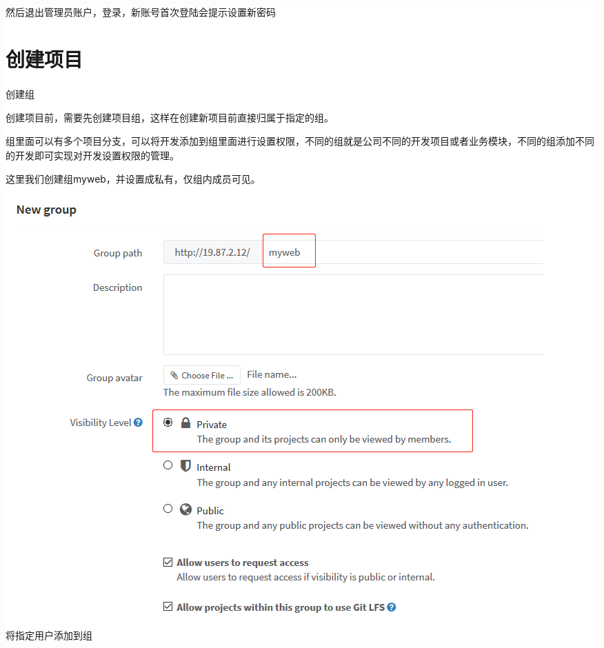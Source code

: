 然后退出管理员账户，登录，新账号首次登陆会提示设置新密码

# 创建项目

创建组

创建项目前，需要先创建项目组，这样在创建新项目前直接归属于指定的组。

组里面可以有多个项目分支，可以将开发添加到组里面进行设置权限，不同的组就是公司不同的开发项目或者业务模块，不同的组添加不同的开发即可实现对开发设置权限的管理。

这里我们创建组myweb，并设置成私有，仅组内成员可见。

![img](Gitlab%E5%AE%89%E8%A3%85%E9%85%8D%E7%BD%AEi.assets/46ca515f-7cb1-4a34-9e34-19eb3f915b22.png)

将指定用户添加到组
